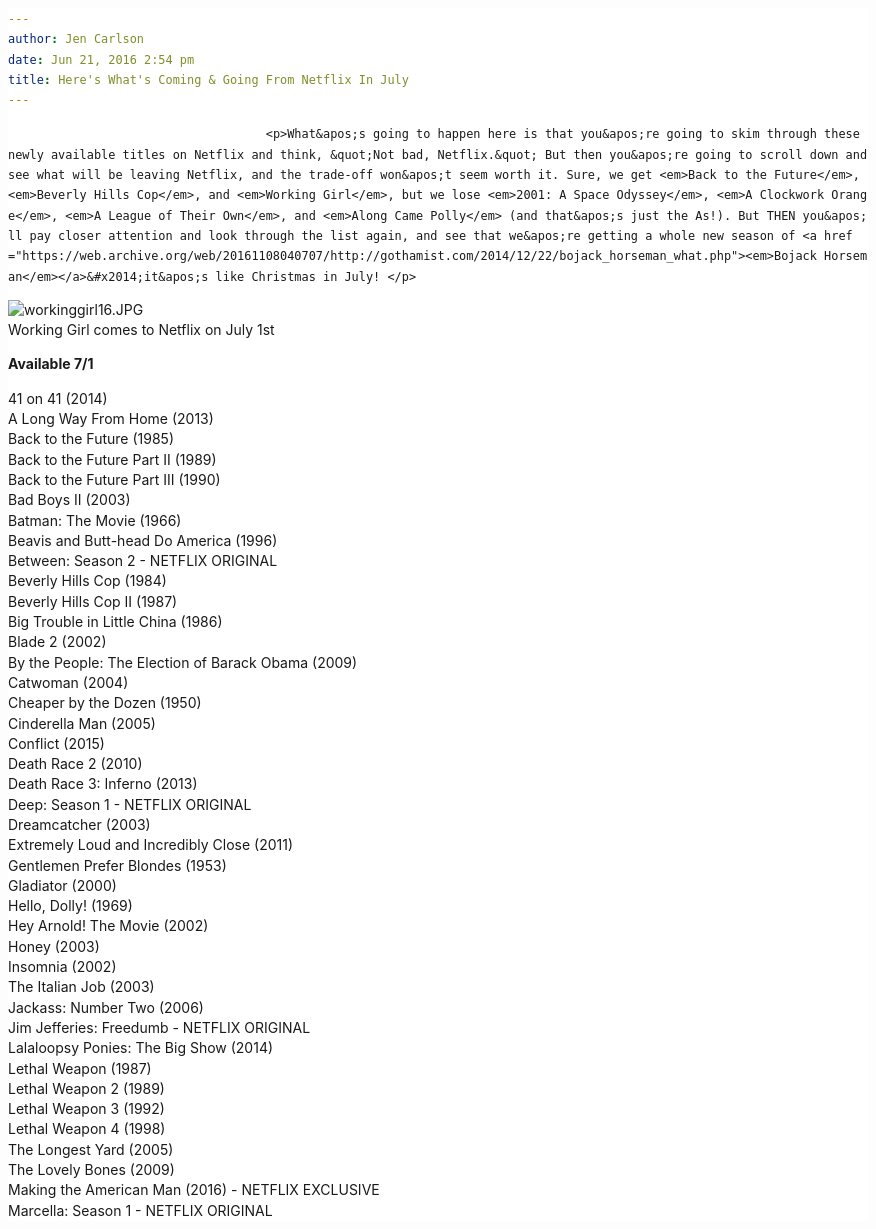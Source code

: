 ```yaml
---
author: Jen Carlson
date: Jun 21, 2016 2:54 pm
title: Here's What's Coming & Going From Netflix In July
---
```


	
										<p>What&apos;s going to happen here is that you&apos;re going to skim through these newly available titles on Netflix and think, &quot;Not bad, Netflix.&quot; But then you&apos;re going to scroll down and see what will be leaving Netflix, and the trade-off won&apos;t seem worth it. Sure, we get <em>Back to the Future</em>, <em>Beverly Hills Cop</em>, and <em>Working Girl</em>, but we lose <em>2001: A Space Odyssey</em>, <em>A Clockwork Orange</em>, <em>A League of Their Own</em>, and <em>Along Came Polly</em> (and that&apos;s just the As!). But THEN you&apos;ll pay closer attention and look through the list again, and see that we&apos;re getting a whole new season of <a href="https://web.archive.org/web/20161108040707/http://gothamist.com/2014/12/22/bojack_horseman_what.php"><em>Bojack Horseman</em></a>&#x2014;it&apos;s like Christmas in July! </p>

<p><span class="mt-enclosure mt-enclosure-image" style="display: inline;"> <img alt="workinggirl16.JPG" src="https://web.archive.org/web/20161108040707im_/http://gothamist.com/attachments/arts_jen/workinggirl16.JPG" width="660" height="350" class="image-none"> </span><br>
<span class="photo_caption">Working Girl comes to Netflix on July 1st</span></p>

<p><strong>Available 7/1</strong></p>

<p>41 on 41 (2014)<br>
A Long Way From Home (2013)<br>
Back to the Future (1985)<br>
Back to the Future Part II (1989)<br>
Back to the Future Part III (1990)<br>
Bad Boys II (2003)<br>
Batman: The Movie (1966)<br>
Beavis and Butt-head Do America (1996)<br>
Between: Season 2 - NETFLIX ORIGINAL<br>
Beverly Hills Cop (1984)<br>
Beverly Hills Cop II (1987)<br>
Big Trouble in Little China (1986)<br>
Blade 2 (2002)<br>
By the People: The Election of Barack Obama (2009)<br>
Catwoman (2004)<br>
Cheaper by the Dozen (1950)<br>
Cinderella Man (2005)<br>
Conflict (2015)<br>
Death Race 2 (2010)<br>
Death Race 3: Inferno (2013)<br>
Deep: Season 1 - NETFLIX ORIGINAL<br>
Dreamcatcher (2003)<br>
Extremely Loud and Incredibly Close (2011)<br>
Gentlemen Prefer Blondes (1953)<br>
Gladiator (2000)<br>
Hello, Dolly! (1969)<br>
Hey Arnold! The Movie (2002)<br>
Honey (2003)<br>
Insomnia (2002)<br>
The Italian Job (2003)<br>
Jackass: Number Two (2006)<br>
Jim Jefferies: Freedumb - NETFLIX ORIGINAL<br>
Lalaloopsy Ponies: The Big Show (2014)<br>
Lethal Weapon (1987)<br>
Lethal Weapon 2 (1989)<br>
Lethal Weapon 3 (1992)<br>
Lethal Weapon 4 (1998)<br>
The Longest Yard (2005)<br>
The Lovely Bones (2009)<br>
Making the American Man (2016) - NETFLIX EXCLUSIVE<br>
Marcella: Season 1 - NETFLIX ORIGINAL<br>
